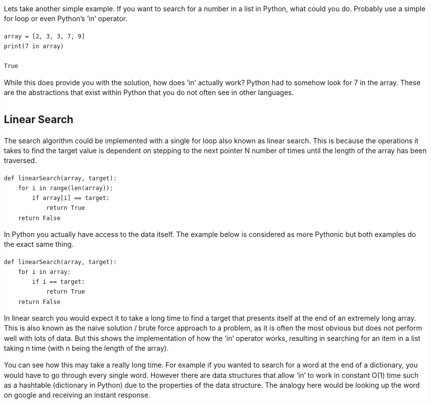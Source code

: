 Lets take another simple example. If you want to search for a number in
a list in Python, what could you do. Probably use a simple for loop or
even Python&rsquo;s &rsquo;in&rsquo; operator.

    array = [2, 3, 3, 7, 9]
    print(7 in array)

    True

While this does provide you with the solution, how does &rsquo;in&rsquo; actually
work? Python had to somehow look for 7 in the array. These are the
abstractions that exist within Python that you do not often see in other
languages.


<a id="linear-search"></a>

## Linear Search

The search algorithm could be implemented with a single for loop also
known as linear search. This is because the operations it takes to find
the target value is dependent on stepping to the next pointer N number
of times until the length of the array has been traversed.

    def linearSearch(array, target):
        for i in range(len(array)):
            if array[i] == target:
                return True
        return False

In Python you actually have access to the data itself. The example below
is considered as more Pythonic but both examples do the exact same
thing.

    def linearSearch(array, target):
        for i in array:
            if i == target:
                return True
        return False

In linear search you would expect it to take a long time to find a
target that presents itself at the end of an extremely long array. This
is also known as the naive solution / brute force approach to
a problem, as it is often the most obvious but does not perform well
with lots of data. But this shows the implementation of how the &rsquo;in&rsquo;
operator works, resulting in searching for an item in a list taking n
time (with n being the length of the array).

You can see how this may take a really long time. For example if you
wanted to search for a word at the end of a dictionary, you would have
to go through every single word. However there are data structures that
allow &rsquo;in&rsquo; to work in constant O(1) time such as a hashtable (dictionary
in Python) due to the properties of the data structure. The analogy here
would be looking up the word on google and receiving an instant
response.

